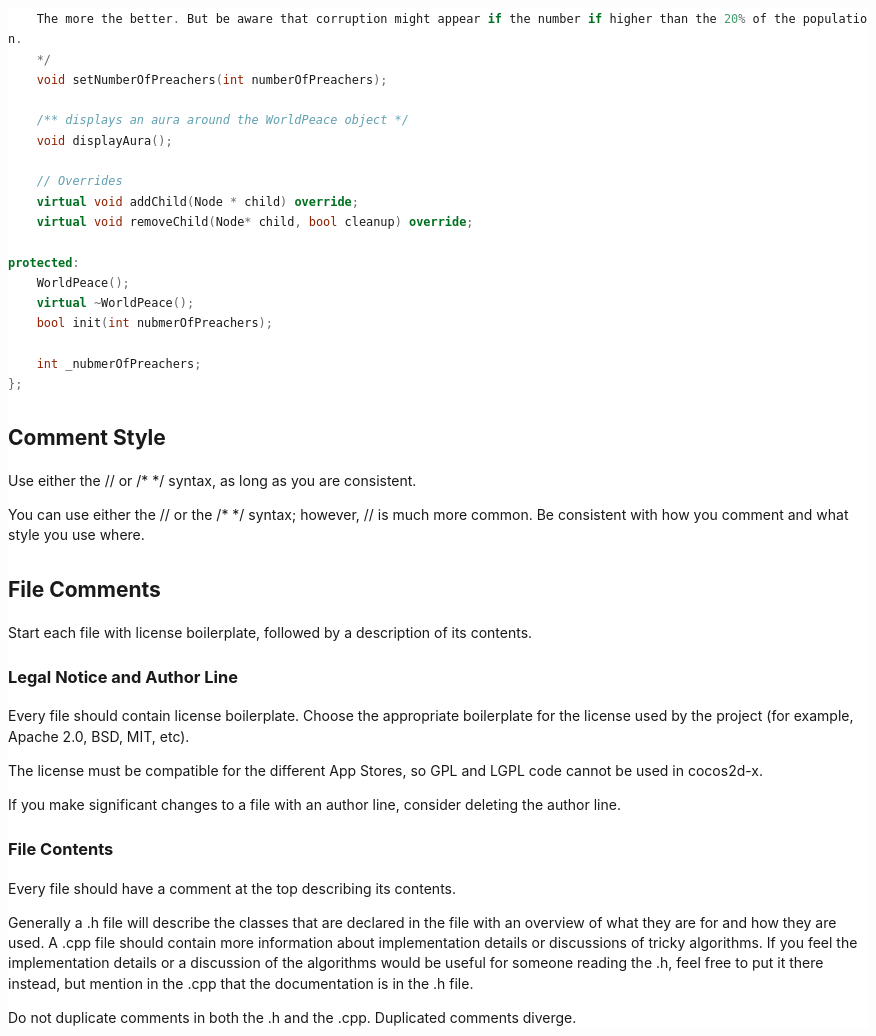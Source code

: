 ```cpp
    The more the better. But be aware that corruption might appear if the number if higher than the 20% of the population.
    */
    void setNumberOfPreachers(int numberOfPreachers);

    /** displays an aura around the WorldPeace object */
    void displayAura();

    // Overrides
    virtual void addChild(Node * child) override;
    virtual void removeChild(Node* child, bool cleanup) override;

protected:
    WorldPeace();
    virtual ~WorldPeace();
    bool init(int nubmerOfPreachers);
    
    int _nubmerOfPreachers;
};
```

## Comment Style

Use either the // or /* */ syntax, as long as you are consistent.

You can use either the // or the /* */ syntax; however, // is much more common. Be consistent with how you comment and what style you use where.

## File Comments

Start each file with license boilerplate, followed by a description of its contents.

### Legal Notice and Author Line

Every file should contain license boilerplate. Choose the appropriate boilerplate for the license used by the project (for example, Apache 2.0, BSD, MIT, etc).

The license must be compatible for the different App Stores, so GPL and LGPL code cannot be used in cocos2d-x.

If you make significant changes to a file with an author line, consider deleting the author line.

### File Contents

Every file should have a comment at the top describing its contents.

Generally a .h file will describe the classes that are declared in the file with an overview of what they are for and how they are used. A .cpp file should contain more information about implementation details or discussions of tricky algorithms. If you feel the implementation details or a discussion of the algorithms would be useful for someone reading the .h, feel free to put it there instead, but mention in the .cpp that the documentation is in the .h file.

Do not duplicate comments in both the .h and the .cpp. Duplicated comments diverge.
